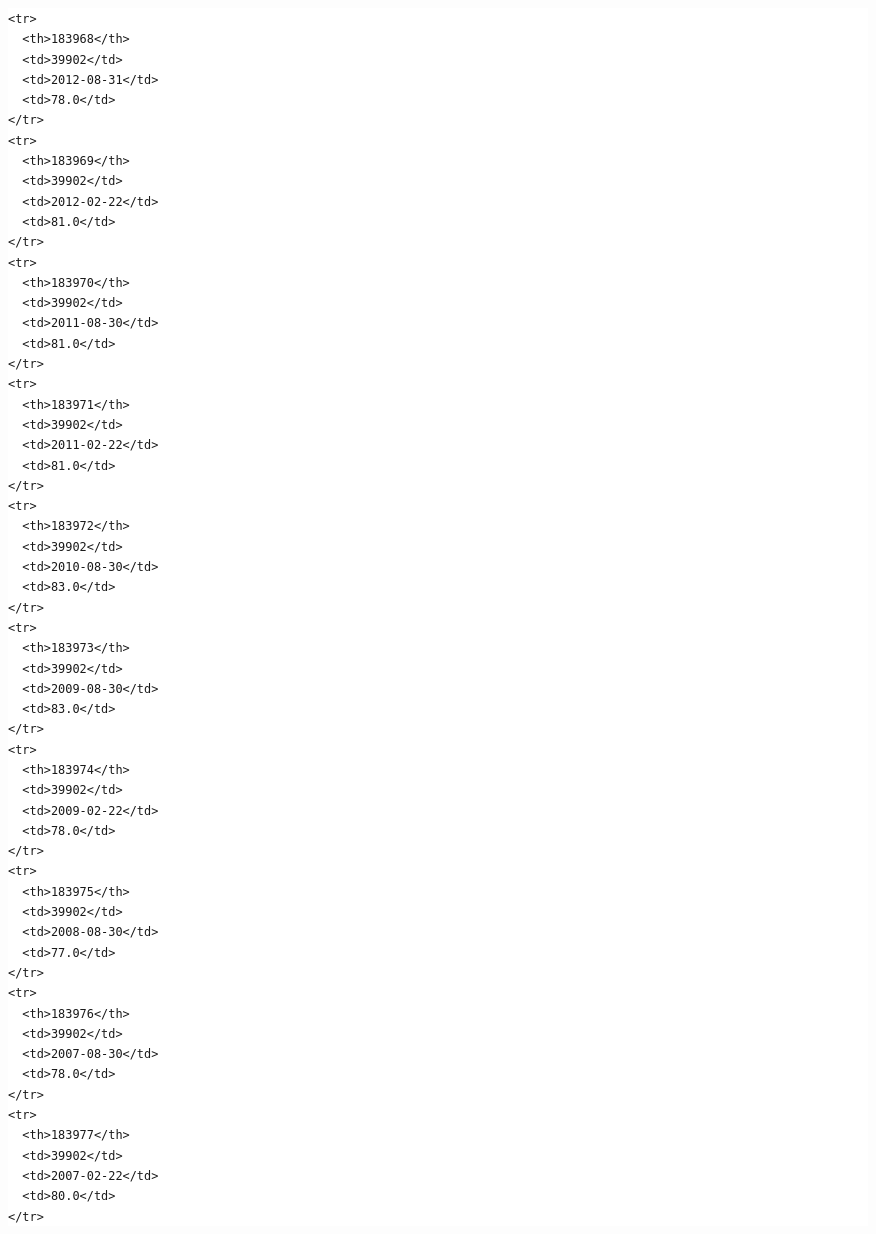     <tr>
      <th>183968</th>
      <td>39902</td>
      <td>2012-08-31</td>
      <td>78.0</td>
    </tr>
    <tr>
      <th>183969</th>
      <td>39902</td>
      <td>2012-02-22</td>
      <td>81.0</td>
    </tr>
    <tr>
      <th>183970</th>
      <td>39902</td>
      <td>2011-08-30</td>
      <td>81.0</td>
    </tr>
    <tr>
      <th>183971</th>
      <td>39902</td>
      <td>2011-02-22</td>
      <td>81.0</td>
    </tr>
    <tr>
      <th>183972</th>
      <td>39902</td>
      <td>2010-08-30</td>
      <td>83.0</td>
    </tr>
    <tr>
      <th>183973</th>
      <td>39902</td>
      <td>2009-08-30</td>
      <td>83.0</td>
    </tr>
    <tr>
      <th>183974</th>
      <td>39902</td>
      <td>2009-02-22</td>
      <td>78.0</td>
    </tr>
    <tr>
      <th>183975</th>
      <td>39902</td>
      <td>2008-08-30</td>
      <td>77.0</td>
    </tr>
    <tr>
      <th>183976</th>
      <td>39902</td>
      <td>2007-08-30</td>
      <td>78.0</td>
    </tr>
    <tr>
      <th>183977</th>
      <td>39902</td>
      <td>2007-02-22</td>
      <td>80.0</td>
    </tr>
  </tbody>
</table>
</div>
